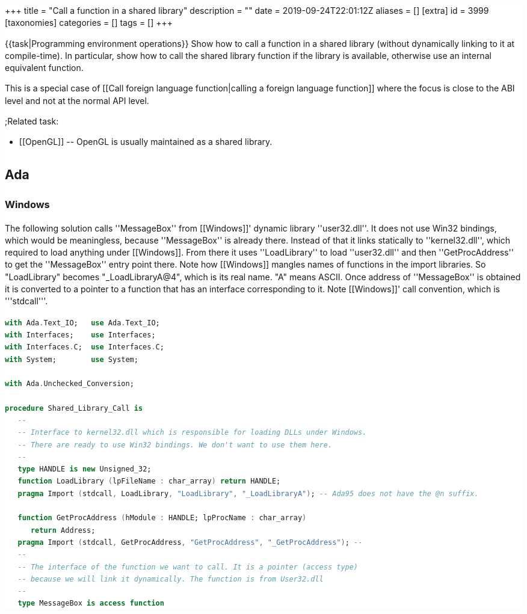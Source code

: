 +++
title = "Call a function in a shared library"
description = ""
date = 2019-09-24T22:01:12Z
aliases = []
[extra]
id = 3999
[taxonomies]
categories = []
tags = []
+++

{{task|Programming environment operations}}
Show how to call a function in a shared library (without dynamically linking to it at compile-time). In particular, show how to call the shared library function if the library is available, otherwise use an internal equivalent function.

This is a special case of [[Call foreign language function|calling a foreign language function]] where the focus is close to the ABI level and not at the normal API level.


;Related task:
* [[OpenGL]] -- OpenGL is usually maintained as a shared library.





## Ada


### Windows

The following solution calls ''MessageBox'' from [[Windows]]' dynamic library ''user32.dll''. It does not use Win32 bindings, which would be meaningless, because ''MessageBox'' is already there. Instead of that it links statically to ''kernel32.dll'', which required to load anything under [[Windows]]. From there it uses ''LoadLibrary'' to load ''user32.dll'' and then ''GetProcAddress'' to get the ''MessageBox'' entry point there. Note how [[Windows]] mangles names of functions in the import libraries. So "LoadLibrary" becomes "_LoadLibraryA@4", which is its real name. "A" means ASCII. Once address of ''MessageBox'' is obtained it is converted to a pointer to a function that has an interface corresponding to it. Note [[Windows]]' call convention, which is '''stdcall'''.

```Ada
with Ada.Text_IO;   use Ada.Text_IO;
with Interfaces;    use Interfaces;
with Interfaces.C;  use Interfaces.C;
with System;        use System;

with Ada.Unchecked_Conversion;

procedure Shared_Library_Call is
   --
   -- Interface to kernel32.dll which is responsible for loading DLLs under Windows.
   -- There are ready to use Win32 bindings. We don't want to use them here.
   --
   type HANDLE is new Unsigned_32;
   function LoadLibrary (lpFileName : char_array) return HANDLE;
   pragma Import (stdcall, LoadLibrary, "LoadLibrary", "_LoadLibraryA"); -- Ada95 does not have the @n suffix.

   function GetProcAddress (hModule : HANDLE; lpProcName : char_array)
      return Address;
   pragma Import (stdcall, GetProcAddress, "GetProcAddress", "_GetProcAddress"); --
   --
   -- The interface of the function we want to call. It is a pointer (access type)
   -- because we will link it dynamically. The function is from User32.dll
   --
   type MessageBox is access function
```